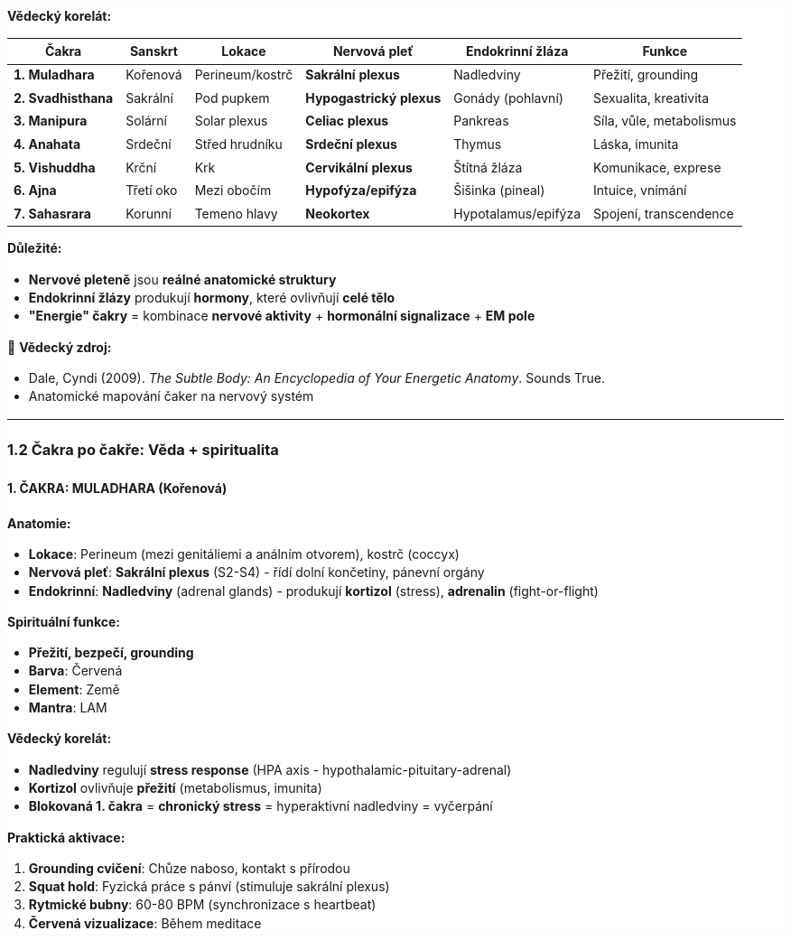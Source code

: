 **Vědecký korelát:**

| Čakra | Sanskrt | Lokace | Nervová pleť | Endokrinní žláza | Funkce |
|-------|---------|--------|--------------|------------------|--------|
| **1. Muladhara** | Kořenová | Perineum/kostrč | **Sakrální plexus** | Nadledviny | Přežití, grounding |
| **2. Svadhisthana** | Sakrální | Pod pupkem | **Hypogastrický plexus** | Gonády (pohlavní) | Sexualita, kreativita |
| **3. Manipura** | Solární | Solar plexus | **Celiac plexus** | Pankreas | Síla, vůle, metabolismus |
| **4. Anahata** | Srdeční | Střed hrudníku | **Srdeční plexus** | Thymus | Láska, imunita |
| **5. Vishuddha** | Krční | Krk | **Cervikální plexus** | Štítná žláza | Komunikace, exprese |
| **6. Ajna** | Třetí oko | Mezi obočím | **Hypofýza/epifýza** | Šišinka (pineal) | Intuice, vnímání |
| **7. Sahasrara** | Korunní | Temeno hlavy | **Neokortex** | Hypotalamus/epifýza | Spojení, transcendence |

**Důležité:**
- **Nervové pleteně** jsou **reálné anatomické struktury**
- **Endokrinní žlázy** produkují **hormony**, které ovlivňují **celé tělo**
- **"Energie" čakry** = kombinace **nervové aktivity** + **hormonální signalizace** + **EM pole**

🎯 **Vědecký zdroj:**
- Dale, Cyndi (2009). *The Subtle Body: An Encyclopedia of Your Energetic Anatomy*. Sounds True.
- Anatomické mapování čaker na nervový systém

---

### 1.2 Čakra po čakře: Věda + spiritualita

#### **1. ČAKRA: MULADHARA (Kořenová)**

**Anatomie:**
- **Lokace**: Perineum (mezi genitáliemi a análním otvorem), kostrč (coccyx)
- **Nervová pleť**: **Sakrální plexus** (S2-S4) - řídí dolní končetiny, pánevní orgány
- **Endokrinní**: **Nadledviny** (adrenal glands) - produkují **kortizol** (stress), **adrenalin** (fight-or-flight)

**Spirituální funkce:**
- **Přežití, bezpečí, grounding**
- **Barva**: Červená
- **Element**: Země
- **Mantra**: LAM

**Vědecký korelát:**
- **Nadledviny** regulují **stress response** (HPA axis - hypothalamic-pituitary-adrenal)
- **Kortizol** ovlivňuje **přežití** (metabolismus, imunita)
- **Blokovaná 1. čakra** = **chronický stress** = hyperaktivní nadledviny = vyčerpání

**Praktická aktivace:**
1. **Grounding cvičení**: Chůze naboso, kontakt s přírodou
2. **Squat hold**: Fyzická práce s pánví (stimuluje sakrální plexus)
3. **Rytmické bubny**: 60-80 BPM (synchronizace s heartbeat)
4. **Červená vizualizace**: Během meditace
